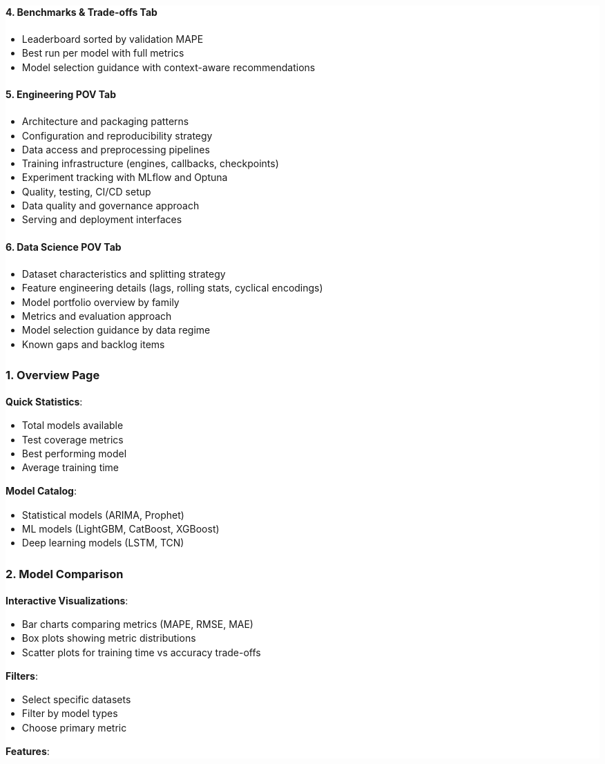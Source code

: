 #### 4. Benchmarks & Trade-offs Tab

- Leaderboard sorted by validation MAPE
- Best run per model with full metrics
- Model selection guidance with context-aware recommendations

#### 5. Engineering POV Tab

- Architecture and packaging patterns
- Configuration and reproducibility strategy
- Data access and preprocessing pipelines
- Training infrastructure (engines, callbacks, checkpoints)
- Experiment tracking with MLflow and Optuna
- Quality, testing, CI/CD setup
- Data quality and governance approach
- Serving and deployment interfaces

#### 6. Data Science POV Tab

- Dataset characteristics and splitting strategy
- Feature engineering details (lags, rolling stats, cyclical encodings)
- Model portfolio overview by family
- Metrics and evaluation approach
- Model selection guidance by data regime
- Known gaps and backlog items

### 1. Overview Page

**Quick Statistics**:

- Total models available
- Test coverage metrics
- Best performing model
- Average training time

**Model Catalog**:

- Statistical models (ARIMA, Prophet)
- ML models (LightGBM, CatBoost, XGBoost)
- Deep learning models (LSTM, TCN)

### 2. Model Comparison

**Interactive Visualizations**:

- Bar charts comparing metrics (MAPE, RMSE, MAE)
- Box plots showing metric distributions
- Scatter plots for training time vs accuracy trade-offs

**Filters**:

- Select specific datasets
- Filter by model types
- Choose primary metric

**Features**:
